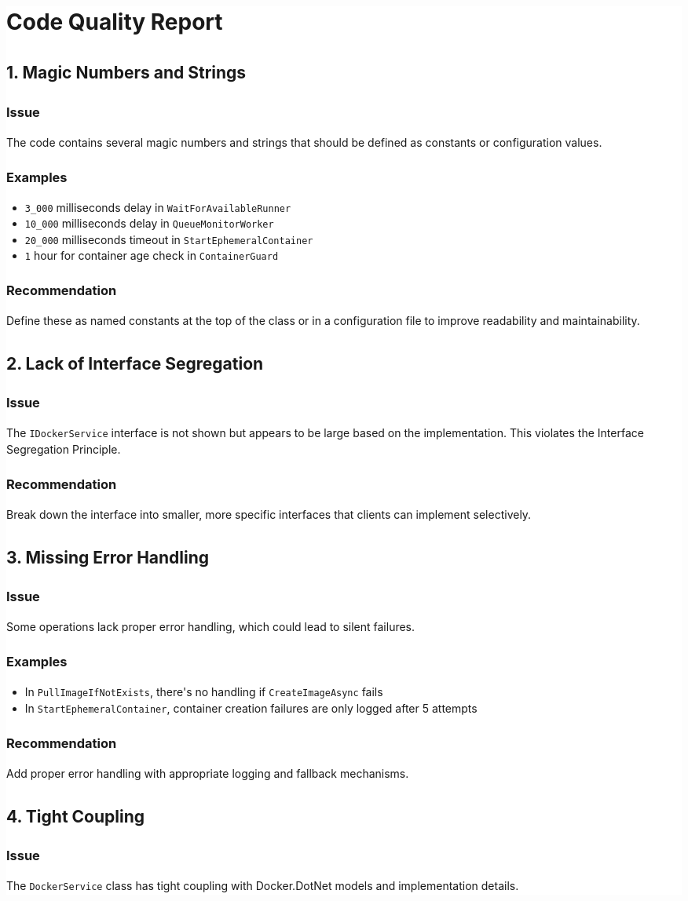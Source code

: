 # Code Quality Report

## 1. Magic Numbers and Strings

### Issue
The code contains several magic numbers and strings that should be defined as constants or configuration values.

### Examples
- `3_000` milliseconds delay in `WaitForAvailableRunner`
- `10_000` milliseconds delay in `QueueMonitorWorker`
- `20_000` milliseconds timeout in `StartEphemeralContainer`
- `1` hour for container age check in `ContainerGuard`

### Recommendation
Define these as named constants at the top of the class or in a configuration file to improve readability and maintainability.

## 2. Lack of Interface Segregation

### Issue
The `IDockerService` interface is not shown but appears to be large based on the implementation. This violates the Interface Segregation Principle.

### Recommendation
Break down the interface into smaller, more specific interfaces that clients can implement selectively.

## 3. Missing Error Handling

### Issue
Some operations lack proper error handling, which could lead to silent failures.

### Examples
- In `PullImageIfNotExists`, there's no handling if `CreateImageAsync` fails
- In `StartEphemeralContainer`, container creation failures are only logged after 5 attempts

### Recommendation
Add proper error handling with appropriate logging and fallback mechanisms.

## 4. Tight Coupling

### Issue
The `DockerService` class has tight coupling with Docker.DotNet models and implementation details.
